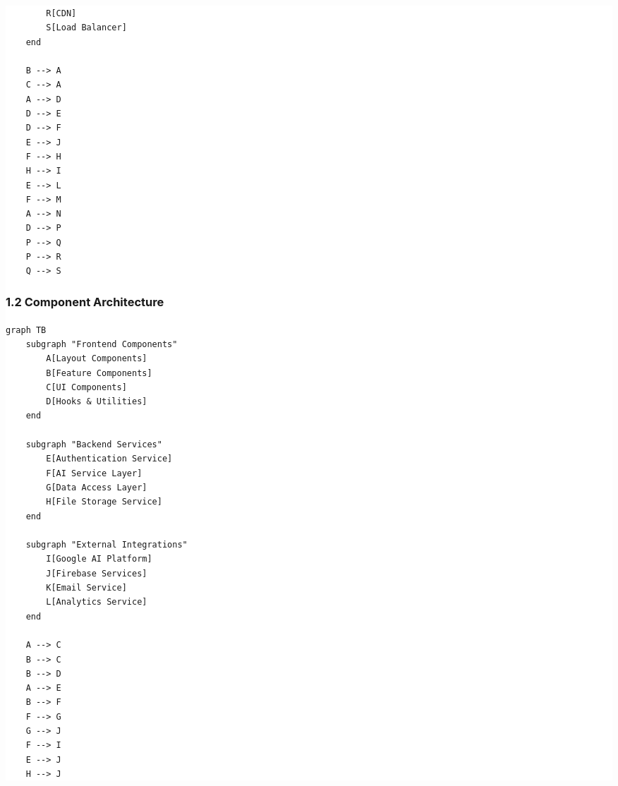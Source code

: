 ```mermaid
        R[CDN]
        S[Load Balancer]
    end
    
    B --> A
    C --> A
    A --> D
    D --> E
    D --> F
    E --> J
    F --> H
    H --> I
    E --> L
    F --> M
    A --> N
    D --> P
    P --> Q
    P --> R
    Q --> S
```

### 1.2 Component Architecture

```mermaid
graph TB
    subgraph "Frontend Components"
        A[Layout Components]
        B[Feature Components]
        C[UI Components]
        D[Hooks & Utilities]
    end
    
    subgraph "Backend Services"
        E[Authentication Service]
        F[AI Service Layer]
        G[Data Access Layer]
        H[File Storage Service]
    end
    
    subgraph "External Integrations"
        I[Google AI Platform]
        J[Firebase Services]
        K[Email Service]
        L[Analytics Service]
    end
    
    A --> C
    B --> C
    B --> D
    A --> E
    B --> F
    F --> G
    G --> J
    F --> I
    E --> J
    H --> J
```
